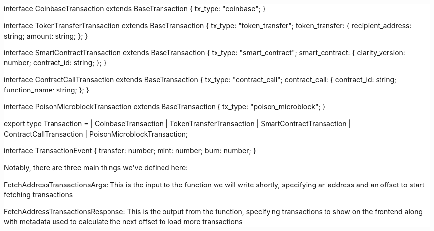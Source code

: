 
interface CoinbaseTransaction extends BaseTransaction {
tx_type: "coinbase";
}

interface TokenTransferTransaction extends BaseTransaction {
tx_type: "token_transfer";
token_transfer: {
recipient_address: string;
amount: string;
};
}

interface SmartContractTransaction extends BaseTransaction {
tx_type: "smart_contract";
smart_contract: {
clarity_version: number;
contract_id: string;
};
}

interface ContractCallTransaction extends BaseTransaction {
tx_type: "contract_call";
contract_call: {
contract_id: string;
function_name: string;
};
}

interface PoisonMicroblockTransaction extends BaseTransaction {
tx_type: "poison_microblock";
}

export type Transaction =
| CoinbaseTransaction
| TokenTransferTransaction
| SmartContractTransaction
| ContractCallTransaction
| PoisonMicroblockTransaction;

interface TransactionEvent {
transfer: number;
mint: number;
burn: number;
}

Notably, there are three main things we've defined here:

FetchAddressTransactionsArgs: This is the input to the function we will write shortly, specifying an address and an offset to start fetching transactions

FetchAddressTransactionsResponse: This is the output from the function, specifying transactions to show on the frontend along with metadata used to calculate the next offset to load more transactions
